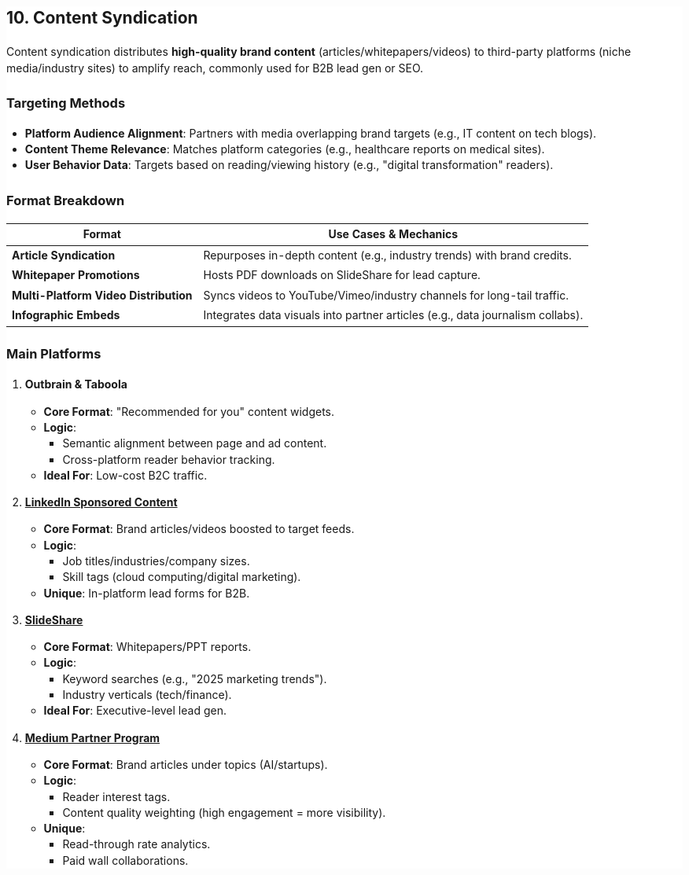 

## 10. Content Syndication  
Content syndication distributes **high-quality brand content** (articles/whitepapers/videos) to third-party platforms (niche media/industry sites) to amplify reach, commonly used for B2B lead gen or SEO.  

### Targeting Methods  
- **Platform Audience Alignment**: Partners with media overlapping brand targets (e.g., IT content on tech blogs).  
- **Content Theme Relevance**: Matches platform categories (e.g., healthcare reports on medical sites).  
- **User Behavior Data**: Targets based on reading/viewing history (e.g., "digital transformation" readers).  

### Format Breakdown  
| Format                | Use Cases & Mechanics                                                                 |  
|-----------------------|-------------------------------------------------------------------------------------|  
| **Article Syndication** | Repurposes in-depth content (e.g., industry trends) with brand credits. |  
| **Whitepaper Promotions** | Hosts PDF downloads on SlideShare for lead capture. |  
| **Multi-Platform Video Distribution** | Syncs videos to YouTube/Vimeo/industry channels for long-tail traffic. |  
| **Infographic Embeds** | Integrates data visuals into partner articles (e.g., data journalism collabs). |  

### Main Platforms  
1. **Outbrain & Taboola**  
   - **Core Format**: "Recommended for you" content widgets.  
   - **Logic**:  
     - Semantic alignment between page and ad content.  
     - Cross-platform reader behavior tracking.  
   - **Ideal For**: Low-cost B2C traffic.  

2. **[LinkedIn Sponsored Content](https://business.linkedin.com/marketing-solutions/ads)**  
   - **Core Format**: Brand articles/videos boosted to target feeds.  
   - **Logic**:  
     - Job titles/industries/company sizes.  
     - Skill tags (cloud computing/digital marketing).  
   - **Unique**: In-platform lead forms for B2B.  

3. **[SlideShare](https://www.slideshare.net/)**  
   - **Core Format**: Whitepapers/PPT reports.  
   - **Logic**:  
     - Keyword searches (e.g., "2025 marketing trends").  
     - Industry verticals (tech/finance).  
   - **Ideal For**: Executive-level lead gen.  

4. **[Medium Partner Program](https://medium.com/creators)**  
   - **Core Format**: Brand articles under topics (AI/startups).  
   - **Logic**:  
     - Reader interest tags.  
     - Content quality weighting (high engagement = more visibility).  
   - **Unique**:  
     - Read-through rate analytics.  
     - Paid wall collaborations.  
